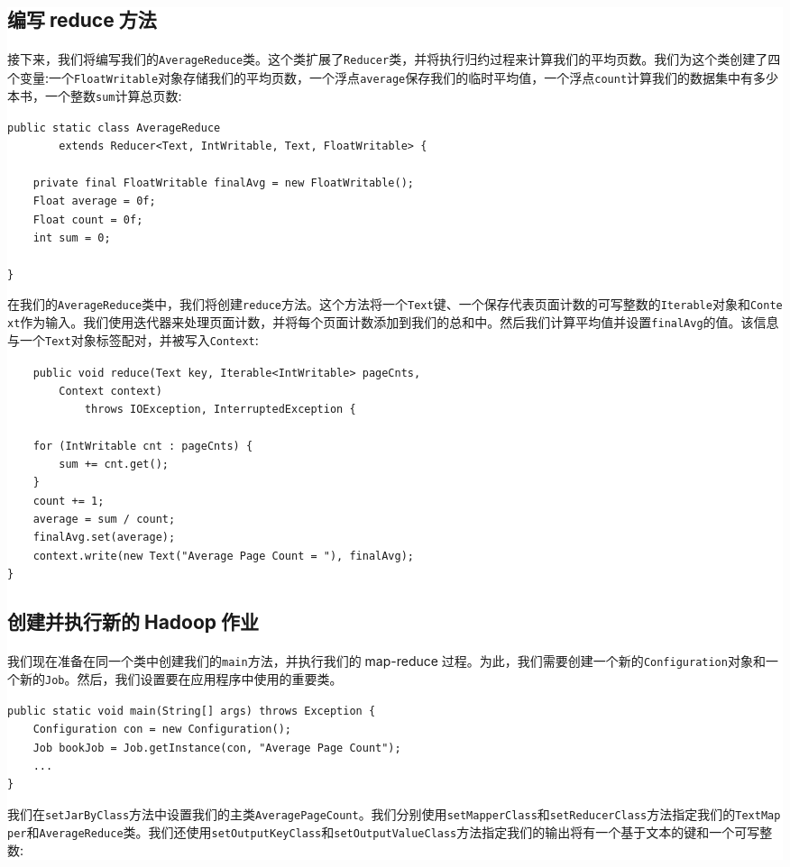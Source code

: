 ## 编写 reduce 方法

接下来，我们将编写我们的`AverageReduce`类。这个类扩展了`Reducer`类，并将执行归约过程来计算我们的平均页数。我们为这个类创建了四个变量:一个`FloatWritable`对象存储我们的平均页数，一个浮点`average`保存我们的临时平均值，一个浮点`count`计算我们的数据集中有多少本书，一个整数`sum`计算总页数:

```
public static class AverageReduce 
        extends Reducer<Text, IntWritable, Text, FloatWritable> { 

    private final FloatWritable finalAvg = new FloatWritable(); 
    Float average = 0f; 
    Float count = 0f; 
    int sum = 0; 

} 

```

在我们的`AverageReduce`类中，我们将创建`reduce`方法。这个方法将一个`Text`键、一个保存代表页面计数的可写整数的`Iterable`对象和`Context`作为输入。我们使用迭代器来处理页面计数，并将每个页面计数添加到我们的总和中。然后我们计算平均值并设置`finalAvg`的值。该信息与一个`Text`对象标签配对，并被写入`Context`:

```
    public void reduce(Text key, Iterable<IntWritable> pageCnts, 
        Context context)  
            throws IOException, InterruptedException { 

    for (IntWritable cnt : pageCnts) { 
        sum += cnt.get(); 
    } 
    count += 1; 
    average = sum / count; 
    finalAvg.set(average); 
    context.write(new Text("Average Page Count = "), finalAvg); 
} 

```

## 创建并执行新的 Hadoop 作业

我们现在准备在同一个类中创建我们的`main`方法，并执行我们的 map-reduce 过程。为此，我们需要创建一个新的`Configuration`对象和一个新的`Job`。然后，我们设置要在应用程序中使用的重要类。

```
public static void main(String[] args) throws Exception { 
    Configuration con = new Configuration(); 
    Job bookJob = Job.getInstance(con, "Average Page Count"); 
    ... 
} 

```

我们在`setJarByClass`方法中设置我们的主类`AveragePageCount`。我们分别使用`setMapperClass`和`setReducerClass`方法指定我们的`TextMapper`和`AverageReduce`类。我们还使用`setOutputKeyClass`和`setOutputValueClass`方法指定我们的输出将有一个基于文本的键和一个可写整数:
